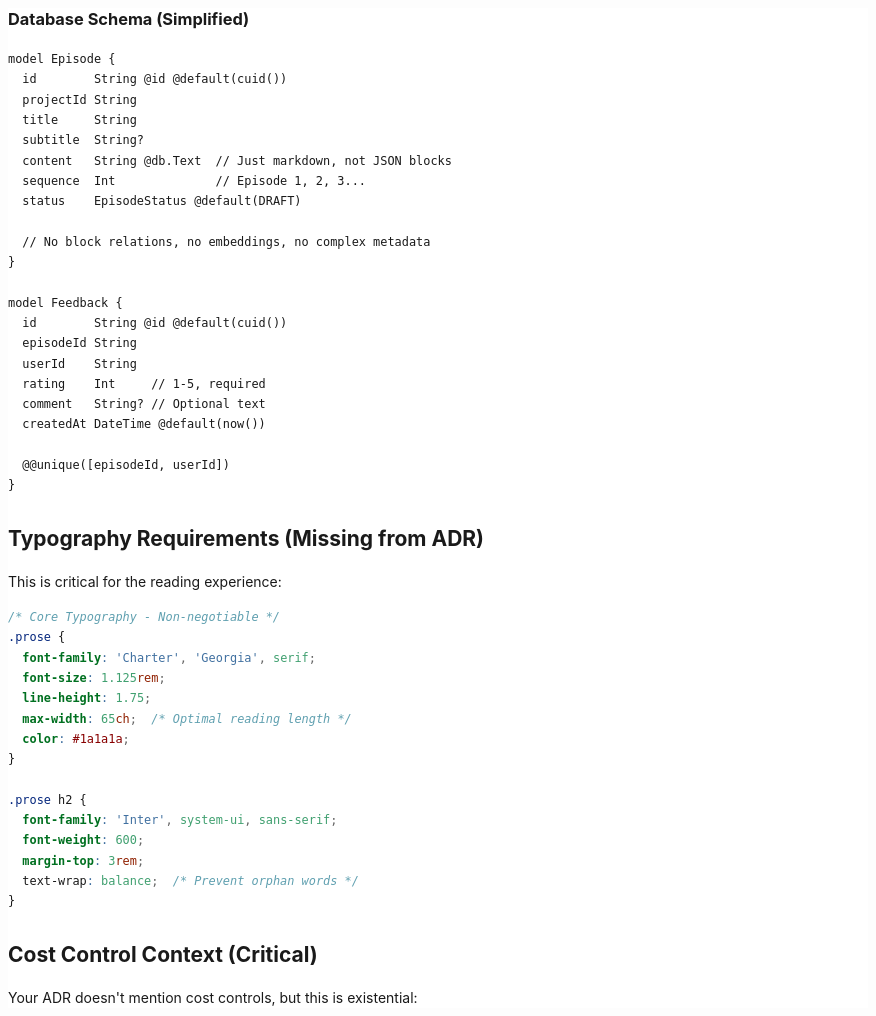 ### Database Schema (Simplified)

```prisma
model Episode {
  id        String @id @default(cuid())
  projectId String
  title     String
  subtitle  String?
  content   String @db.Text  // Just markdown, not JSON blocks
  sequence  Int              // Episode 1, 2, 3...
  status    EpisodeStatus @default(DRAFT)
  
  // No block relations, no embeddings, no complex metadata
}

model Feedback {
  id        String @id @default(cuid())
  episodeId String
  userId    String
  rating    Int     // 1-5, required
  comment   String? // Optional text
  createdAt DateTime @default(now())
  
  @@unique([episodeId, userId])
}
```

## Typography Requirements (Missing from ADR)

This is critical for the reading experience:

```css
/* Core Typography - Non-negotiable */
.prose {
  font-family: 'Charter', 'Georgia', serif;
  font-size: 1.125rem;
  line-height: 1.75;
  max-width: 65ch;  /* Optimal reading length */
  color: #1a1a1a;
}

.prose h2 {
  font-family: 'Inter', system-ui, sans-serif;
  font-weight: 600;
  margin-top: 3rem;
  text-wrap: balance;  /* Prevent orphan words */
}
```

## Cost Control Context (Critical)

Your ADR doesn't mention cost controls, but this is existential:
